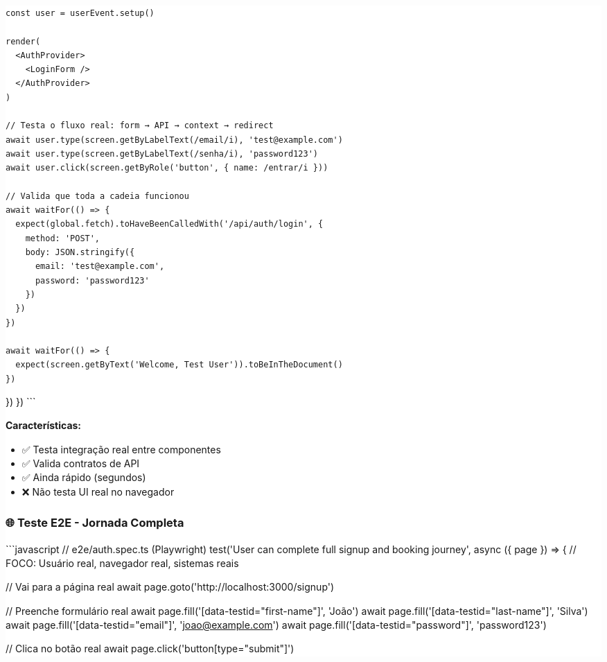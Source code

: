     const user = userEvent.setup()
    
    render(
      <AuthProvider>
        <LoginForm />
      </AuthProvider>
    )

    // Testa o fluxo real: form → API → context → redirect
    await user.type(screen.getByLabelText(/email/i), 'test@example.com')
    await user.type(screen.getByLabelText(/senha/i), 'password123')
    await user.click(screen.getByRole('button', { name: /entrar/i }))

    // Valida que toda a cadeia funcionou
    await waitFor(() => {
      expect(global.fetch).toHaveBeenCalledWith('/api/auth/login', {
        method: 'POST',
        body: JSON.stringify({
          email: 'test@example.com',
          password: 'password123'
        })
      })
    })

    await waitFor(() => {
      expect(screen.getByText('Welcome, Test User')).toBeInTheDocument()
    })
  })
})
\`\`\`

**Características:**
- ✅ Testa integração real entre componentes
- ✅ Valida contratos de API
- ✅ Ainda rápido (segundos)
- ❌ Não testa UI real no navegador

### 🌐 Teste E2E - Jornada Completa

\`\`\`javascript
// e2e/auth.spec.ts (Playwright)
test('User can complete full signup and booking journey', async ({ page }) => {
  // FOCO: Usuário real, navegador real, sistemas reais
  
  // Vai para a página real
  await page.goto('http://localhost:3000/signup')
  
  // Preenche formulário real
  await page.fill('[data-testid="first-name"]', 'João')
  await page.fill('[data-testid="last-name"]', 'Silva')
  await page.fill('[data-testid="email"]', 'joao@example.com')
  await page.fill('[data-testid="password"]', 'password123')
  
  // Clica no botão real
  await page.click('button[type="submit"]')
  
